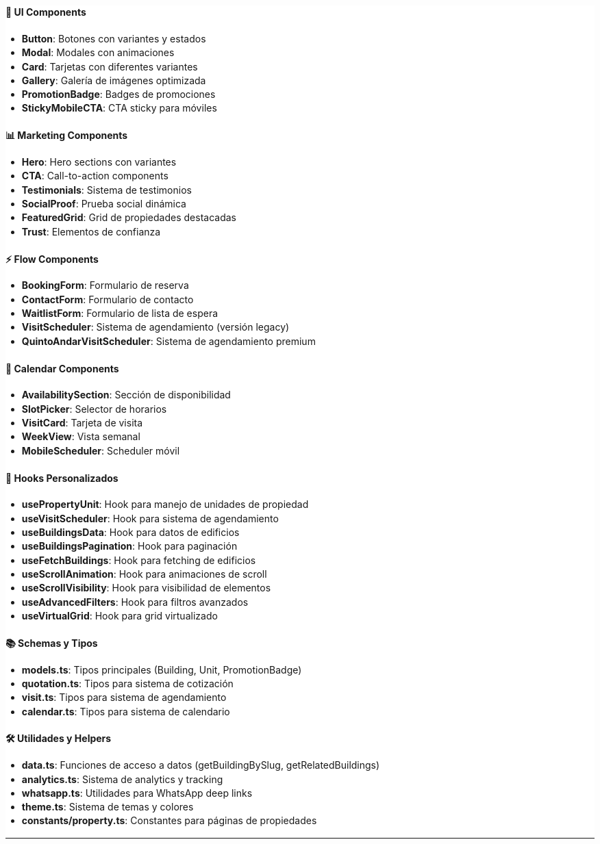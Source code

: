 #### **🎨 UI Components**
- **Button**: Botones con variantes y estados
- **Modal**: Modales con animaciones
- **Card**: Tarjetas con diferentes variantes
- **Gallery**: Galería de imágenes optimizada
- **PromotionBadge**: Badges de promociones
- **StickyMobileCTA**: CTA sticky para móviles

#### **📊 Marketing Components**
- **Hero**: Hero sections con variantes
- **CTA**: Call-to-action components
- **Testimonials**: Sistema de testimonios
- **SocialProof**: Prueba social dinámica
- **FeaturedGrid**: Grid de propiedades destacadas
- **Trust**: Elementos de confianza

#### **⚡ Flow Components**
- **BookingForm**: Formulario de reserva
- **ContactForm**: Formulario de contacto
- **WaitlistForm**: Formulario de lista de espera
- **VisitScheduler**: Sistema de agendamiento (versión legacy)
- **QuintoAndarVisitScheduler**: Sistema de agendamiento premium

#### **📅 Calendar Components**
- **AvailabilitySection**: Sección de disponibilidad
- **SlotPicker**: Selector de horarios
- **VisitCard**: Tarjeta de visita
- **WeekView**: Vista semanal
- **MobileScheduler**: Scheduler móvil

#### **🔧 Hooks Personalizados**
- **usePropertyUnit**: Hook para manejo de unidades de propiedad
- **useVisitScheduler**: Hook para sistema de agendamiento
- **useBuildingsData**: Hook para datos de edificios
- **useBuildingsPagination**: Hook para paginación
- **useFetchBuildings**: Hook para fetching de edificios
- **useScrollAnimation**: Hook para animaciones de scroll
- **useScrollVisibility**: Hook para visibilidad de elementos
- **useAdvancedFilters**: Hook para filtros avanzados
- **useVirtualGrid**: Hook para grid virtualizado

#### **📚 Schemas y Tipos**
- **models.ts**: Tipos principales (Building, Unit, PromotionBadge)
- **quotation.ts**: Tipos para sistema de cotización
- **visit.ts**: Tipos para sistema de agendamiento
- **calendar.ts**: Tipos para sistema de calendario

#### **🛠️ Utilidades y Helpers**
- **data.ts**: Funciones de acceso a datos (getBuildingBySlug, getRelatedBuildings)
- **analytics.ts**: Sistema de analytics y tracking
- **whatsapp.ts**: Utilidades para WhatsApp deep links
- **theme.ts**: Sistema de temas y colores
- **constants/property.ts**: Constantes para páginas de propiedades

---